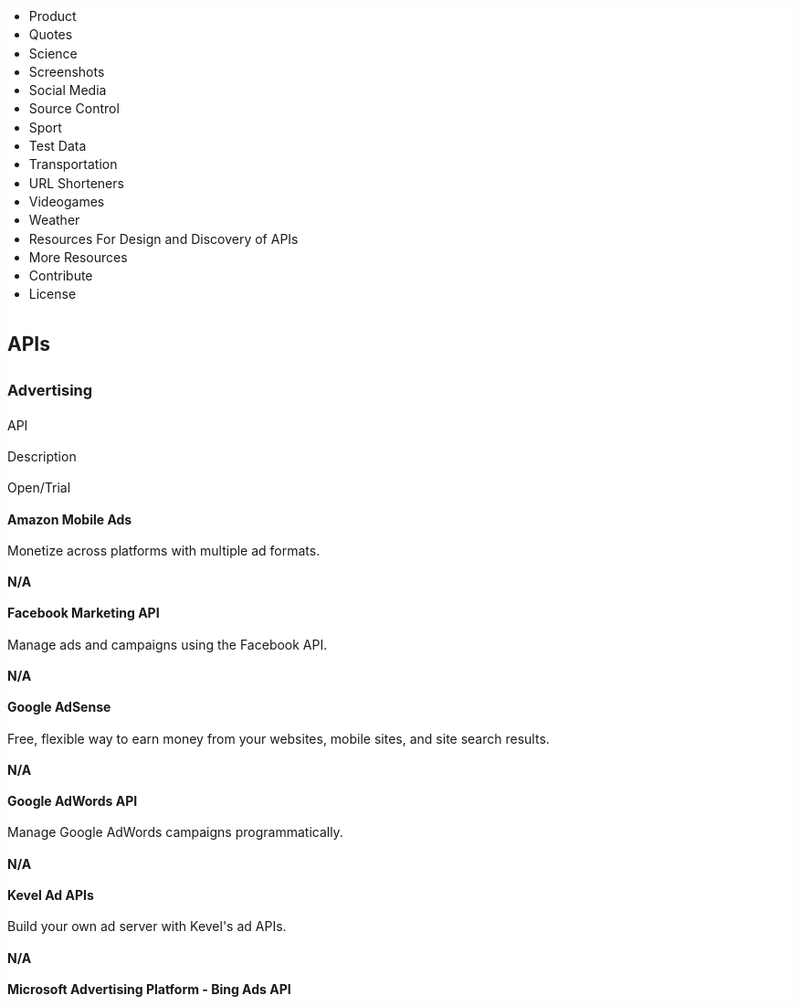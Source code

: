 -   Product
-   Quotes
-   Science
-   Screenshots
-   Social Media
-   Source Control
-   Sport
-   Test Data
-   Transportation
-   URL Shorteners
-   Videogames
-   Weather
-   Resources For Design and Discovery of APIs
-   More Resources
-   Contribute
-   License

APIs
----

### Advertising

API

Description

Open/Trial

**Amazon Mobile Ads**

Monetize across platforms with multiple ad formats.

**N/A**

**Facebook Marketing API**

Manage ads and campaigns using the Facebook API.

**N/A**

**Google AdSense**

Free, flexible way to earn money from your websites, mobile sites, and site search results.

**N/A**

**Google AdWords API**

Manage Google AdWords campaigns programmatically.

**N/A**

**Kevel Ad APIs**

Build your own ad server with Kevel's ad APIs.

**N/A**

**Microsoft Advertising Platform - Bing Ads API**
